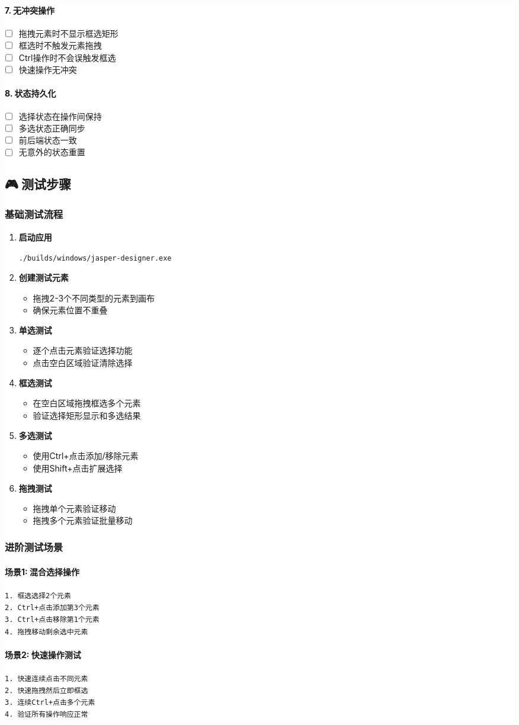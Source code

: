 #### 7. 无冲突操作
- [ ] 拖拽元素时不显示框选矩形
- [ ] 框选时不触发元素拖拽
- [ ] Ctrl操作时不会误触发框选
- [ ] 快速操作无冲突

#### 8. 状态持久化
- [ ] 选择状态在操作间保持
- [ ] 多选状态正确同步
- [ ] 前后端状态一致
- [ ] 无意外的状态重置

## 🎮 测试步骤

### 基础测试流程

1. **启动应用**
   ```bash
   ./builds/windows/jasper-designer.exe
   ```

2. **创建测试元素**
   - 拖拽2-3个不同类型的元素到画布
   - 确保元素位置不重叠

3. **单选测试**
   - 逐个点击元素验证选择功能
   - 点击空白区域验证清除选择

4. **框选测试**
   - 在空白区域拖拽框选多个元素
   - 验证选择矩形显示和多选结果

5. **多选测试**
   - 使用Ctrl+点击添加/移除元素
   - 使用Shift+点击扩展选择

6. **拖拽测试**
   - 拖拽单个元素验证移动
   - 拖拽多个元素验证批量移动

### 进阶测试场景

#### 场景1: 混合选择操作
```
1. 框选选择2个元素
2. Ctrl+点击添加第3个元素
3. Ctrl+点击移除第1个元素
4. 拖拽移动剩余选中元素
```

#### 场景2: 快速操作测试
```
1. 快速连续点击不同元素
2. 快速拖拽然后立即框选
3. 连续Ctrl+点击多个元素
4. 验证所有操作响应正常
```
